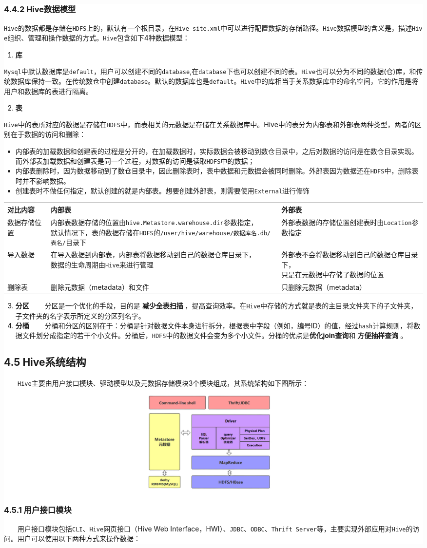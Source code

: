 ### 4.4.2 Hive数据模型

`Hive`的数据都是存储在`HDFS`上的，默认有一个根目录，在`Hive-site.xml`中可以进行配置数据的存储路径。`Hive`数据模型的含义是，描述`Hive`组织、管理和操作数据的方式。`Hive`包含如下4种数据模型：

1. **库**

`Mysql`中默认数据库是`default`，用户可以创建不同的`database`,在`database`下也可以创建不同的表。`Hive`也可以分为不同的数据(仓)库，和传统数据库保持一致。在传统数仓中创建`database`。默认的数据库也是`default`。`Hive`中的库相当于关系数据库中的命名空间，它的作用是将用户和数据库的表进行隔离。

2. **表**

`Hive`中的表所对应的数据是存储在`HDFS`中，而表相关的元数据是存储在关系数据库中。Hive中的表分为内部表和外部表两种类型，两者的区别在于数据的访问和删除：

- 内部表的加载数据和创建表的过程是分开的，在加载数据时，实际数据会被移动到数仓目录中，之后对数据的访问是在数仓目录实现。而外部表加载数据和创建表是同一个过程，对数据的访问是读取`HDFS`中的数据；
- 内部表删除时，因为数据移动到了数仓目录中，因此删除表时，表中数据和元数据会被同时删除。外部表因为数据还在`HDFS`中，删除表时并不影响数据。
- 创建表时不做任何指定，默认创建的就是内部表。想要创建外部表，则需要使用`External`进行修饰


| 对比内容     | 内部表                                                                                                                                              | 外部表                                                                          |
| :------------- | :---------------------------------------------------------------------------------------------------------------------------------------------------- | :-------------------------------------------------------------------------------- |
| 数据存储位置 | 内部表数据存储的位置由`hive.Metastore.warehouse.dir`参数指定，<br/>默认情况下，表的数据存储在`HDFS`的`/user/hive/warehouse/数据库名.db/表名/`目录下 | 外部表数据的存储位置创建表时由`Location`参数指定                                |
| 导入数据     | 在导入数据到内部表，内部表将数据移动到自己的数据仓库目录下，<br/>数据的生命周期由`Hive`来进行管理                                                   | 外部表不会将数据移动到自己的数据仓库目录下，<br/>只是在元数据中存储了数据的位置 |
| 删除表       | 删除元数据（metadata）和文件                                                                                                                        | 只删除元数据（metadata）                                                        |

3. **分区**
     分区是一个优化的手段，目的是 **减少全表扫描** ，提高查询效率。在`Hive`中存储的方式就是表的主目录文件夹下的子文件夹，子文件夹的名字表示所定义的分区列名字。
4. **分桶**
     分桶和分区的区别在于：分桶是针对数据文件本身进行拆分，根据表中字段（例如，编号ID）的值，经过`hash`计算规则，将数据文件划分成指定的若干个小文件。分桶后，`HDFS`中的数据文件会变为多个小文件。分桶的优点是**优化join查询**和 **方便抽样查询** 。

## 4.5 Hive系统结构

  `Hive`主要由用户接口模块、驱动模型以及元数据存储模块3个模块组成，其系统架构如下图所示：

![](./images/ch6.3.png)

### 4.5.1 用户接口模块

  用户接口模块包括`CLI`、`Hive`网页接口（Hive Web Interface，HWI）、`JDBC`、`ODBC`、`Thrift Server`等，主要实现外部应用对`Hive`的访问。用户可以使用以下两种方式来操作数据：
